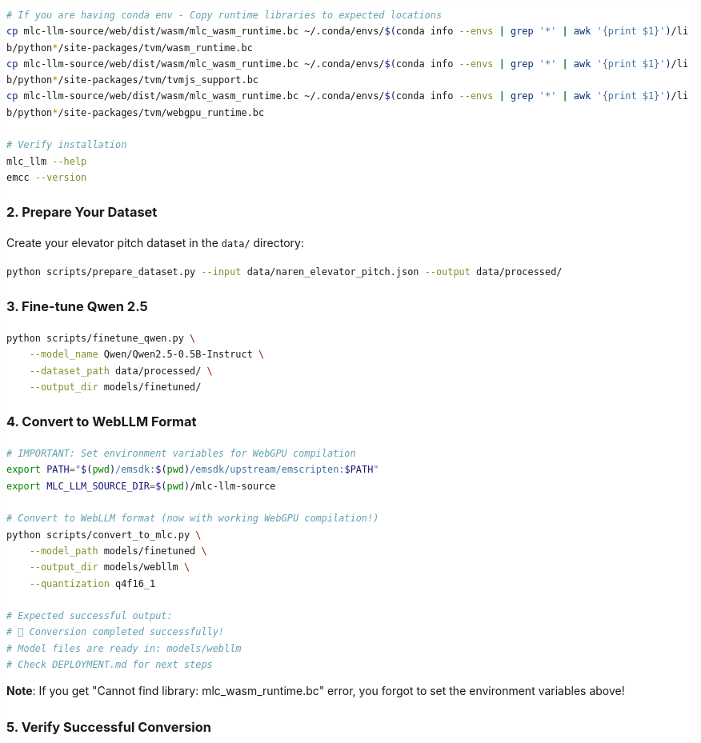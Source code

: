 ```bash
# If you are having conda env - Copy runtime libraries to expected locations
cp mlc-llm-source/web/dist/wasm/mlc_wasm_runtime.bc ~/.conda/envs/$(conda info --envs | grep '*' | awk '{print $1}')/lib/python*/site-packages/tvm/wasm_runtime.bc
cp mlc-llm-source/web/dist/wasm/mlc_wasm_runtime.bc ~/.conda/envs/$(conda info --envs | grep '*' | awk '{print $1}')/lib/python*/site-packages/tvm/tvmjs_support.bc
cp mlc-llm-source/web/dist/wasm/mlc_wasm_runtime.bc ~/.conda/envs/$(conda info --envs | grep '*' | awk '{print $1}')/lib/python*/site-packages/tvm/webgpu_runtime.bc

# Verify installation
mlc_llm --help
emcc --version
```

### 2. Prepare Your Dataset

Create your elevator pitch dataset in the `data/` directory:

```bash
python scripts/prepare_dataset.py --input data/naren_elevator_pitch.json --output data/processed/
```

### 3. Fine-tune Qwen 2.5

```bash
python scripts/finetune_qwen.py \
    --model_name Qwen/Qwen2.5-0.5B-Instruct \
    --dataset_path data/processed/ \
    --output_dir models/finetuned/
```

### 4. Convert to WebLLM Format

```bash
# IMPORTANT: Set environment variables for WebGPU compilation
export PATH="$(pwd)/emsdk:$(pwd)/emsdk/upstream/emscripten:$PATH"
export MLC_LLM_SOURCE_DIR=$(pwd)/mlc-llm-source

# Convert to WebLLM format (now with working WebGPU compilation!)
python scripts/convert_to_mlc.py \
    --model_path models/finetuned \
    --output_dir models/webllm \
    --quantization q4f16_1

# Expected successful output:
# 🎉 Conversion completed successfully!
# Model files are ready in: models/webllm
# Check DEPLOYMENT.md for next steps
```

**Note**: If you get "Cannot find library: mlc_wasm_runtime.bc" error, you forgot to set the environment variables above!

### 5. Verify Successful Conversion
